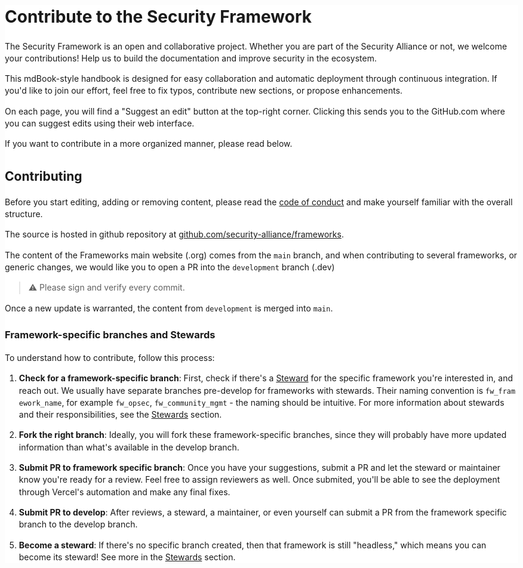 # Contribute to the Security Framework

The Security Framework is an open and collaborative project. Whether you are part of the Security Alliance or not, we welcome your contributions! Help us to build the documentation and improve security in the ecosystem.

This mdBook-style handbook is designed for easy collaboration and automatic deployment through continuous integration. If you'd like to join our effort, feel free to fix typos, contribute new sections, or propose enhancements.

On each page, you will find a "Suggest an edit" button at the top-right corner. Clicking this sends you to the GitHub.com where you can suggest edits using their web interface.

If you want to contribute in a more organized manner, please read below.

## Contributing

Before you start editing, adding or removing content, please read the [code of conduct](https://github.com/security-alliance/frameworks/blob/develop/CODE_OF_CONDUCT.md) and make yourself familiar with the overall structure.

The source is hosted in github repository at [github.com/security-alliance/frameworks](https://github.com/security-alliance/frameworks).

The content of the Frameworks main website (.org) comes from the `main` branch, and when contributing to several frameworks, or generic changes, we would like you to open a PR into the `development` branch (.dev)

> ⚠️ Please sign and verify every commit.

Once a new update is warranted, the content from `development` is merged into `main`.

### Framework-specific branches and Stewards

To understand how to contribute, follow this process:

1. **Check for a framework-specific branch**: First, check if there's a [Steward](./stewards.md) for the specific framework you're interested in, and reach out. We usually have separate branches pre-develop for frameworks with stewards. Their naming convention is `fw_framework_name`, for example `fw_opsec`, `fw_community_mgmt` - the naming should be intuitive. For more information about stewards and their responsibilities, see the [Stewards](./stewards.md) section.

2. **Fork the right branch**: Ideally, you will fork these framework-specific branches, since they will probably have more updated information than what's available in the develop branch.

3. **Submit PR to framework specific branch**: Once you have your suggestions, submit a PR and let the steward or maintainer know you're ready for a review. Feel free to assign reviewers as well. Once submited, you'll be able to see the deployment through Vercel's automation and make any final fixes.

4. **Submit PR to develop**: After reviews, a steward, a maintainer, or even yourself can submit a PR from the framework specific branch to the develop branch.

5. **Become a steward**: If there's no specific branch created, then that framework is still "headless," which means you can become its steward! See more in the [Stewards](./stewards.md) section.
